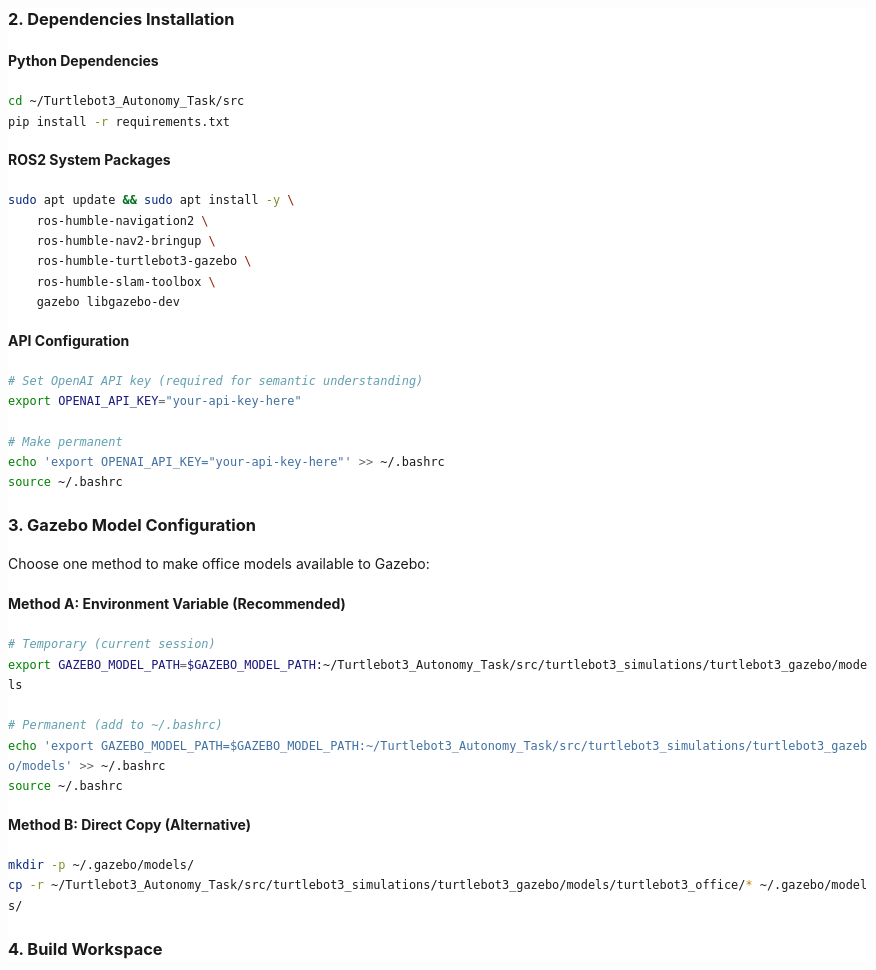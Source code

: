 ### 2. Dependencies Installation

#### Python Dependencies
```bash
cd ~/Turtlebot3_Autonomy_Task/src
pip install -r requirements.txt
```

#### ROS2 System Packages
```bash
sudo apt update && sudo apt install -y \
    ros-humble-navigation2 \
    ros-humble-nav2-bringup \
    ros-humble-turtlebot3-gazebo \
    ros-humble-slam-toolbox \
    gazebo libgazebo-dev
```

#### API Configuration
```bash
# Set OpenAI API key (required for semantic understanding)
export OPENAI_API_KEY="your-api-key-here"

# Make permanent
echo 'export OPENAI_API_KEY="your-api-key-here"' >> ~/.bashrc
source ~/.bashrc
```

### 3. Gazebo Model Configuration

Choose one method to make office models available to Gazebo:

#### Method A: Environment Variable (Recommended)
```bash
# Temporary (current session)
export GAZEBO_MODEL_PATH=$GAZEBO_MODEL_PATH:~/Turtlebot3_Autonomy_Task/src/turtlebot3_simulations/turtlebot3_gazebo/models

# Permanent (add to ~/.bashrc)
echo 'export GAZEBO_MODEL_PATH=$GAZEBO_MODEL_PATH:~/Turtlebot3_Autonomy_Task/src/turtlebot3_simulations/turtlebot3_gazebo/models' >> ~/.bashrc
source ~/.bashrc
```

#### Method B: Direct Copy (Alternative)
```bash
mkdir -p ~/.gazebo/models/
cp -r ~/Turtlebot3_Autonomy_Task/src/turtlebot3_simulations/turtlebot3_gazebo/models/turtlebot3_office/* ~/.gazebo/models/
```

### 4. Build Workspace
